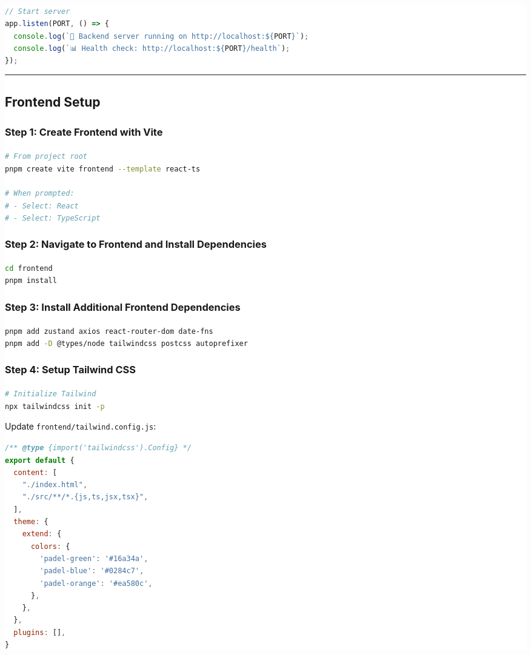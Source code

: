 ```typescript
// Start server
app.listen(PORT, () => {
  console.log(`🚀 Backend server running on http://localhost:${PORT}`);
  console.log(`📊 Health check: http://localhost:${PORT}/health`);
});
```

---

## Frontend Setup

### Step 1: Create Frontend with Vite

```bash
# From project root
pnpm create vite frontend --template react-ts

# When prompted:
# - Select: React
# - Select: TypeScript
```

### Step 2: Navigate to Frontend and Install Dependencies

```bash
cd frontend
pnpm install
```

### Step 3: Install Additional Frontend Dependencies

```bash
pnpm add zustand axios react-router-dom date-fns
pnpm add -D @types/node tailwindcss postcss autoprefixer
```

### Step 4: Setup Tailwind CSS

```bash
# Initialize Tailwind
npx tailwindcss init -p
```

Update `frontend/tailwind.config.js`:

```javascript
/** @type {import('tailwindcss').Config} */
export default {
  content: [
    "./index.html",
    "./src/**/*.{js,ts,jsx,tsx}",
  ],
  theme: {
    extend: {
      colors: {
        'padel-green': '#16a34a',
        'padel-blue': '#0284c7',
        'padel-orange': '#ea580c',
      },
    },
  },
  plugins: [],
}
```
